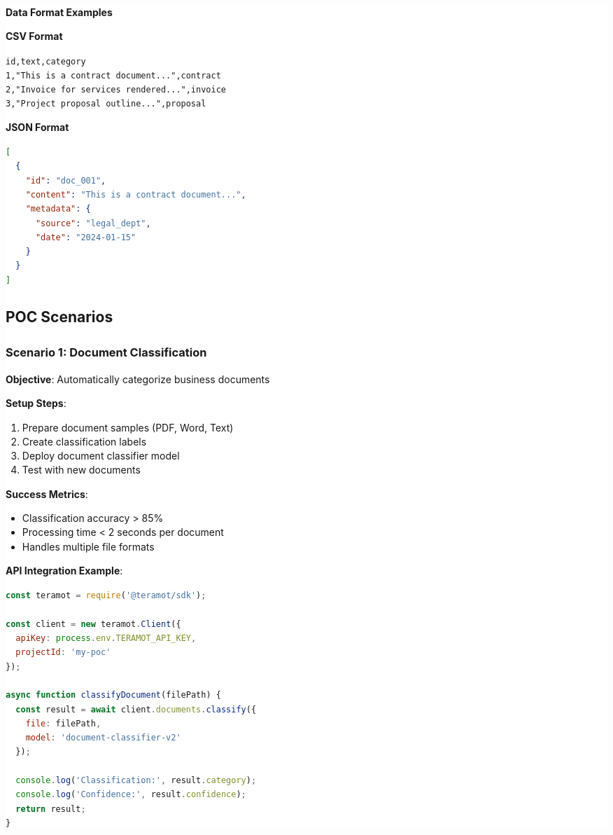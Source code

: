 **Data Format Examples**

**CSV Format**
```csv
id,text,category
1,"This is a contract document...",contract
2,"Invoice for services rendered...",invoice
3,"Project proposal outline...",proposal
```

**JSON Format**
```json
[
  {
    "id": "doc_001",
    "content": "This is a contract document...",
    "metadata": {
      "source": "legal_dept",
      "date": "2024-01-15"
    }
  }
]
```

## POC Scenarios

### Scenario 1: Document Classification

**Objective**: Automatically categorize business documents

**Setup Steps**:
1. Prepare document samples (PDF, Word, Text)
2. Create classification labels
3. Deploy document classifier model
4. Test with new documents

**Success Metrics**:
- Classification accuracy > 85%
- Processing time < 2 seconds per document
- Handles multiple file formats

**API Integration Example**:
```javascript
const teramot = require('@teramot/sdk');

const client = new teramot.Client({
  apiKey: process.env.TERAMOT_API_KEY,
  projectId: 'my-poc'
});

async function classifyDocument(filePath) {
  const result = await client.documents.classify({
    file: filePath,
    model: 'document-classifier-v2'
  });
  
  console.log('Classification:', result.category);
  console.log('Confidence:', result.confidence);
  return result;
}
```
